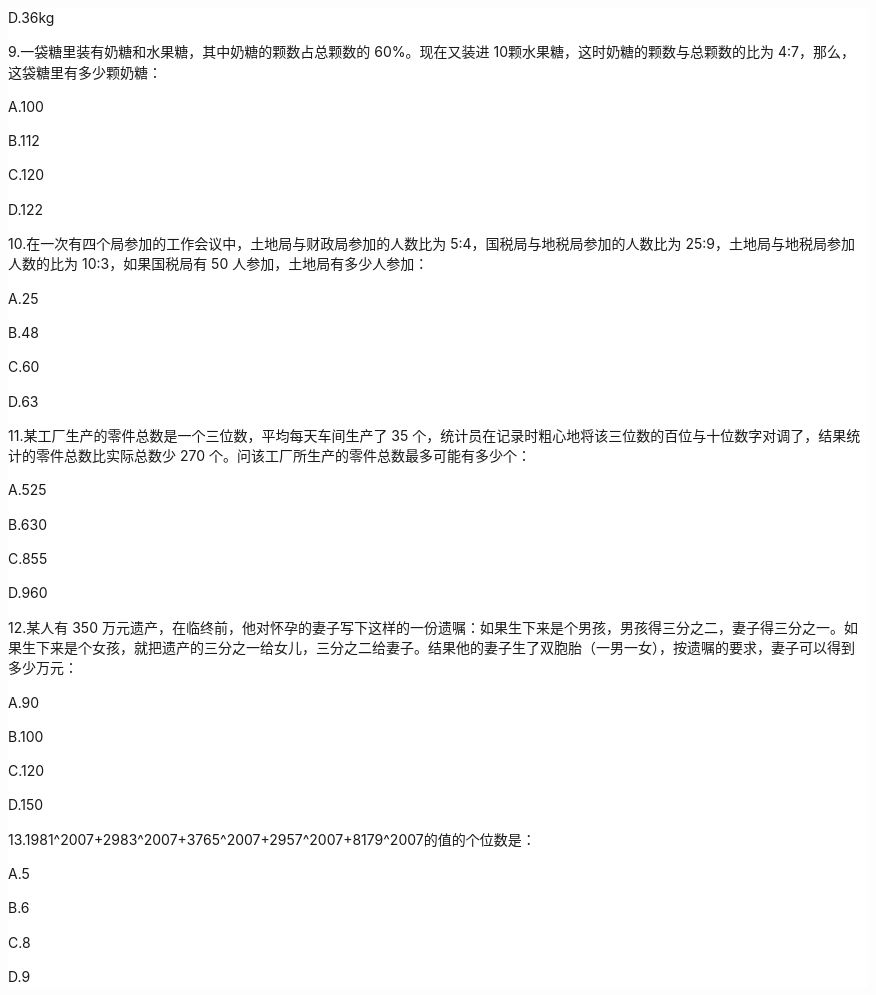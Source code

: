 D.36kg




9.一袋糖里装有奶糖和水果糖，其中奶糖的颗数占总颗数的 60%。现在又装进 10颗水果糖，这时奶糖的颗数与总颗数的比为 4∶7，那么，这袋糖里有多少颗奶糖：

A.100

B.112

C.120

D.122




10.在一次有四个局参加的工作会议中，土地局与财政局参加的人数比为 5∶4，国税局与地税局参加的人数比为 25∶9，土地局与地税局参加人数的比为 10∶3，如果国税局有 50 人参加，土地局有多少人参加：

A.25

B.48

C.60

D.63




11.某工厂生产的零件总数是一个三位数，平均每天车间生产了 35 个，统计员在记录时粗心地将该三位数的百位与十位数字对调了，结果统计的零件总数比实际总数少 270 个。问该工厂所生产的零件总数最多可能有多少个：

A.525

B.630

C.855

D.960




12.某人有 350 万元遗产，在临终前，他对怀孕的妻子写下这样的一份遗嘱：如果生下来是个男孩，男孩得三分之二，妻子得三分之一。如果生下来是个女孩，就把遗产的三分之一给女儿，三分之二给妻子。结果他的妻子生了双胞胎（一男一女），按遗嘱的要求，妻子可以得到多少万元：

A.90

B.100

C.120

D.150




13.1981\^2007+2983\^2007+3765\^2007+2957\^2007+8179\^2007的值的个位数是：

A.5

B.6

C.8

D.9
